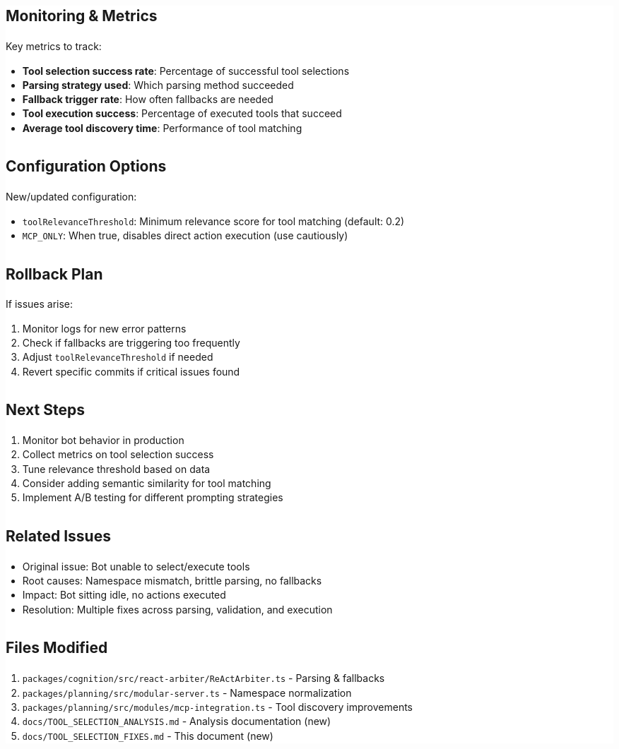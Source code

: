 ## Monitoring & Metrics

Key metrics to track:
- **Tool selection success rate**: Percentage of successful tool selections
- **Parsing strategy used**: Which parsing method succeeded
- **Fallback trigger rate**: How often fallbacks are needed
- **Tool execution success**: Percentage of executed tools that succeed
- **Average tool discovery time**: Performance of tool matching

## Configuration Options

New/updated configuration:
- `toolRelevanceThreshold`: Minimum relevance score for tool matching (default: 0.2)
- `MCP_ONLY`: When true, disables direct action execution (use cautiously)

## Rollback Plan

If issues arise:
1. Monitor logs for new error patterns
2. Check if fallbacks are triggering too frequently
3. Adjust `toolRelevanceThreshold` if needed
4. Revert specific commits if critical issues found

## Next Steps

1. Monitor bot behavior in production
2. Collect metrics on tool selection success
3. Tune relevance threshold based on data
4. Consider adding semantic similarity for tool matching
5. Implement A/B testing for different prompting strategies

## Related Issues

- Original issue: Bot unable to select/execute tools
- Root causes: Namespace mismatch, brittle parsing, no fallbacks
- Impact: Bot sitting idle, no actions executed
- Resolution: Multiple fixes across parsing, validation, and execution

## Files Modified

1. `packages/cognition/src/react-arbiter/ReActArbiter.ts` - Parsing & fallbacks
2. `packages/planning/src/modular-server.ts` - Namespace normalization
3. `packages/planning/src/modules/mcp-integration.ts` - Tool discovery improvements
4. `docs/TOOL_SELECTION_ANALYSIS.md` - Analysis documentation (new)
5. `docs/TOOL_SELECTION_FIXES.md` - This document (new)

